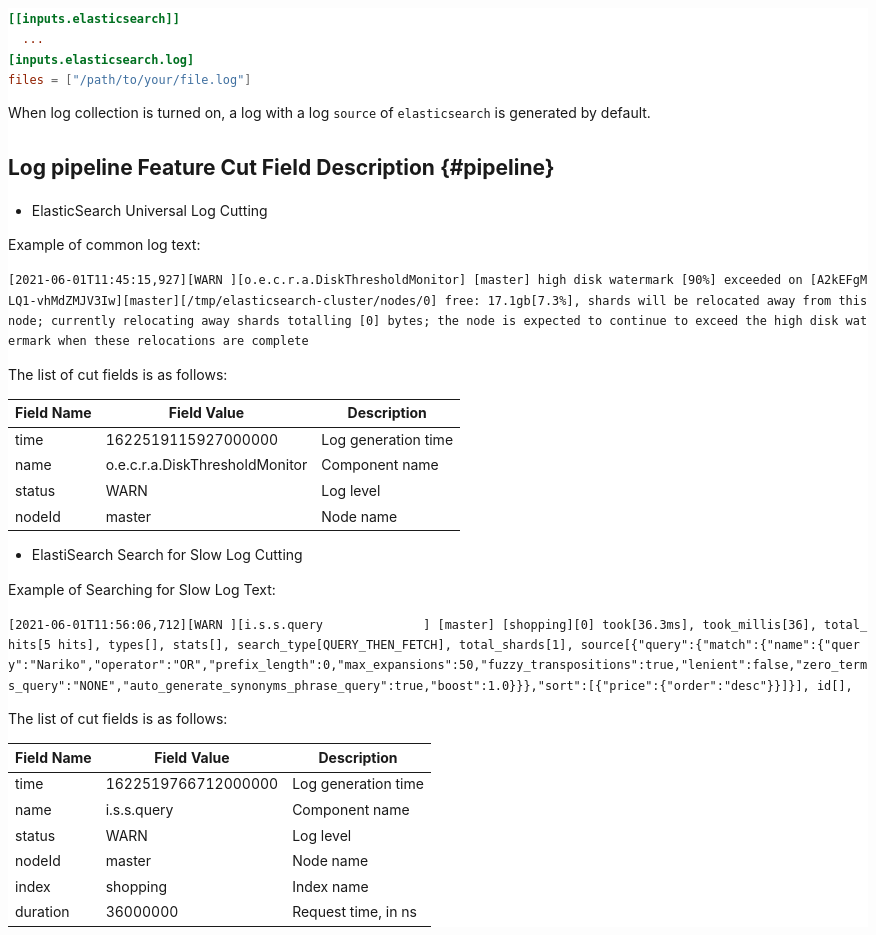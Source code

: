 ```toml
[[inputs.elasticsearch]]
  ...
[inputs.elasticsearch.log]
files = ["/path/to/your/file.log"]
```

When log collection is turned on, a log with a log `source` of `elasticsearch` is generated by default.

## Log pipeline Feature Cut Field Description {#pipeline}

- ElasticSearch Universal Log Cutting
  
Example of common log text:

```
[2021-06-01T11:45:15,927][WARN ][o.e.c.r.a.DiskThresholdMonitor] [master] high disk watermark [90%] exceeded on [A2kEFgMLQ1-vhMdZMJV3Iw][master][/tmp/elasticsearch-cluster/nodes/0] free: 17.1gb[7.3%], shards will be relocated away from this node; currently relocating away shards totalling [0] bytes; the node is expected to continue to exceed the high disk watermark when these relocations are complete
```

The list of cut fields is as follows:

| Field Name | Field Value                         | Description         |
| ---    | ---                            | ---          |
| time   | 1622519115927000000            | Log generation time |
| name   | o.e.c.r.a.DiskThresholdMonitor | Component name     |
| status | WARN                           | Log level     |
| nodeId | master                         | Node name     |

- ElastiSearch Search for Slow Log Cutting
  
Example of Searching for Slow Log Text: 

```
[2021-06-01T11:56:06,712][WARN ][i.s.s.query              ] [master] [shopping][0] took[36.3ms], took_millis[36], total_hits[5 hits], types[], stats[], search_type[QUERY_THEN_FETCH], total_shards[1], source[{"query":{"match":{"name":{"query":"Nariko","operator":"OR","prefix_length":0,"max_expansions":50,"fuzzy_transpositions":true,"lenient":false,"zero_terms_query":"NONE","auto_generate_synonyms_phrase_query":true,"boost":1.0}}},"sort":[{"price":{"order":"desc"}}]}], id[], 
```

The list of cut fields is as follows:

| Field Name   | Field Value              | Description             |
| ---      | ---                 | ---              |
| time     | 1622519766712000000 | Log generation time     |
| name     | i.s.s.query         | Component name         |
| status   | WARN                | Log level         |
| nodeId   | master              | Node name         |
| index    | shopping            | Index name         |
| duration | 36000000            | Request time, in ns |
